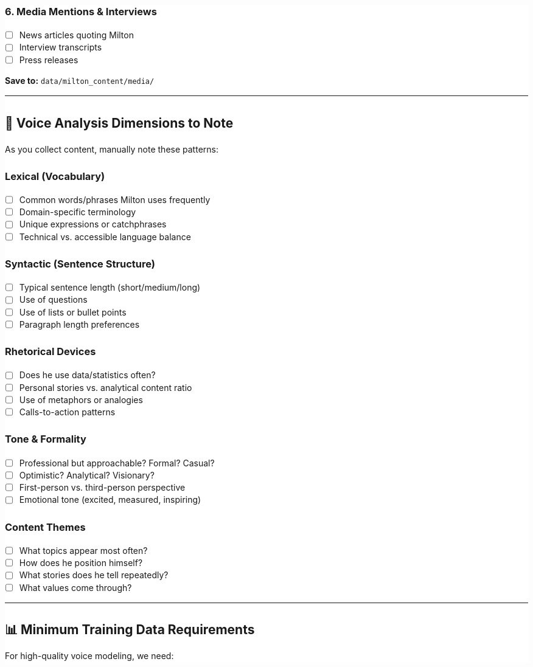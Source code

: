 
### 6. Media Mentions & Interviews

- [ ] News articles quoting Milton
- [ ] Interview transcripts
- [ ] Press releases

**Save to:** `data/milton_content/media/`

---

## 🎯 Voice Analysis Dimensions to Note

As you collect content, manually note these patterns:

### Lexical (Vocabulary)
- [ ] Common words/phrases Milton uses frequently
- [ ] Domain-specific terminology
- [ ] Unique expressions or catchphrases
- [ ] Technical vs. accessible language balance

### Syntactic (Sentence Structure)
- [ ] Typical sentence length (short/medium/long)
- [ ] Use of questions
- [ ] Use of lists or bullet points
- [ ] Paragraph length preferences

### Rhetorical Devices
- [ ] Does he use data/statistics often?
- [ ] Personal stories vs. analytical content ratio
- [ ] Use of metaphors or analogies
- [ ] Calls-to-action patterns

### Tone & Formality
- [ ] Professional but approachable? Formal? Casual?
- [ ] Optimistic? Analytical? Visionary?
- [ ] First-person vs. third-person perspective
- [ ] Emotional tone (excited, measured, inspiring)

### Content Themes
- [ ] What topics appear most often?
- [ ] How does he position himself?
- [ ] What stories does he tell repeatedly?
- [ ] What values come through?

---

## 📊 Minimum Training Data Requirements

For high-quality voice modeling, we need:
